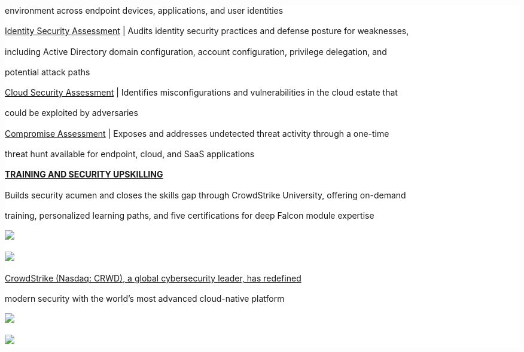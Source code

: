 environment across endpoint devices, applications, and user identities

[Identity Security Assessment](https://www.crowdstrike.com/platform/identity-protection/proactive-services/) | Audits identity security practices and defense posture for weaknesses,

including Active Directory domain configuration, account configuration, privilege delegation, and

potential attack paths

[Cloud Security Assessment](https://www.crowdstrike.com/en-us/services/cloud-security-assessment/) | Identifies misconfigurations and vulnerabilities in the cloud estate that

could be exploited by adversaries

[Compromise Assessment](https://www.crowdstrike.com/en-us/services/respond/compromise-assessment/) | Exposes and addresses undetected threat activity through a one-time

threat hunt available for endpoint, cloud, and SaaS applications

**[TRAINING AND SECURITY UPSKILLING](https://www.crowdstrike.com/en-us/crowdstrike-university/)**

Builds security acumen and closes the skills gap through CrowdStrike University, offering on-demand

training, personalized learning paths, and five certifications for deep Falcon module expertise

![](/Users/anandpardeep/AI/images/CrowdStrikeGlobalThreatReport2025.pdf-52-0.png)

![](/Users/anandpardeep/AI/images/CrowdStrikeGlobalThreatReport2025.pdf-52-1.png)

[CrowdStrike (Nasdaq: CRWD), a global cybersecurity leader, has redefined](https://www.crowdstrike.com/)

modern security with the world’s most advanced cloud-native platform


![](/Users/anandpardeep/AI/images/CrowdStrikeGlobalThreatReport2025.pdf-52-2.png)

![](/Users/anandpardeep/AI/images/CrowdStrikeGlobalThreatReport2025.pdf-52-3.png)
